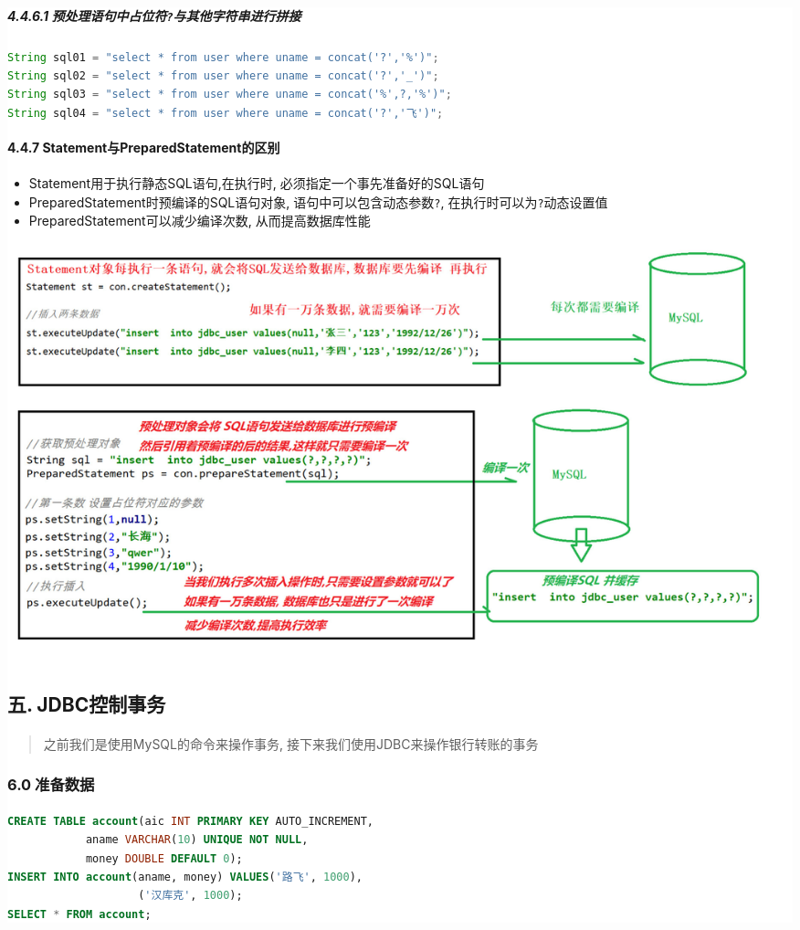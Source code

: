 ##### 4.4.6.1 预处理语句中占位符`?`与其他字符串进行拼接

```java
String sql01 = "select * from user where uname = concat('?','%')";
String sql02 = "select * from user where uname = concat('?','_')";
String sql03 = "select * from user where uname = concat('%',?,'%')";
String sql04 = "select * from user where uname = concat('?','飞')";
```



#### 4.4.7 Statement与PreparedStatement的区别

- Statement用于执行静态SQL语句,在执行时, 必须指定一个事先准备好的SQL语句
- PreparedStatement时预编译的SQL语句对象, 语句中可以包含动态参数`?`, 在执行时可以为`?`动态设置值
- PreparedStatement可以减少编译次数, 从而提高数据库性能

![](%E7%AC%AC05%E7%AB%A0%20JDBC.assets/%E4%BB%BB%E5%8A%A1%E4%B8%80_JDBC-1614994434569.png)

## 五. JDBC控制事务

> 之前我们是使用MySQL的命令来操作事务, 接下来我们使用JDBC来操作银行转账的事务

### 6.0 准备数据

```sql
CREATE TABLE account(aic INT PRIMARY KEY AUTO_INCREMENT, 
			aname VARCHAR(10) UNIQUE NOT NULL, 
			money DOUBLE DEFAULT 0);
INSERT INTO account(aname, money) VALUES('路飞', 1000), 
					('汉库克', 1000);
SELECT * FROM account;
```
